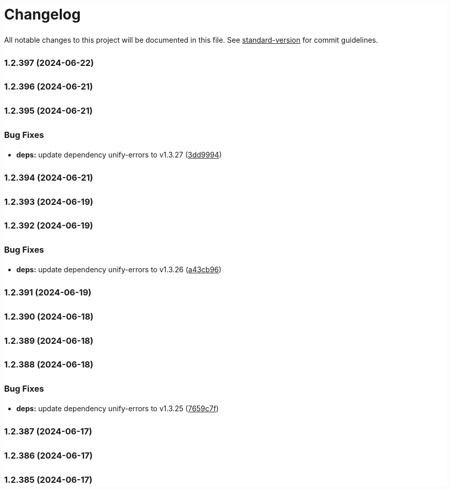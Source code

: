 # Changelog

All notable changes to this project will be documented in this file. See [standard-version](https://github.com/conventional-changelog/standard-version) for commit guidelines.

### 1.2.397 (2024-06-22)

### 1.2.396 (2024-06-21)

### 1.2.395 (2024-06-21)


### Bug Fixes

* **deps:** update dependency unify-errors to v1.3.27 ([3dd9994](https://github.com/qlaffont/fastify-auth-prisma/commit/3dd99945a62ac92ba3f18db1c2ea9d03d6087a4d))

### 1.2.394 (2024-06-21)

### 1.2.393 (2024-06-19)

### 1.2.392 (2024-06-19)


### Bug Fixes

* **deps:** update dependency unify-errors to v1.3.26 ([a43cb96](https://github.com/qlaffont/fastify-auth-prisma/commit/a43cb96387585d52db9c8cad84f04107dbcea11f))

### 1.2.391 (2024-06-19)

### 1.2.390 (2024-06-18)

### 1.2.389 (2024-06-18)

### 1.2.388 (2024-06-18)


### Bug Fixes

* **deps:** update dependency unify-errors to v1.3.25 ([7659c7f](https://github.com/qlaffont/fastify-auth-prisma/commit/7659c7f8e75c36e1739e7423e8f08740535617b0))

### 1.2.387 (2024-06-17)

### 1.2.386 (2024-06-17)

### 1.2.385 (2024-06-17)
